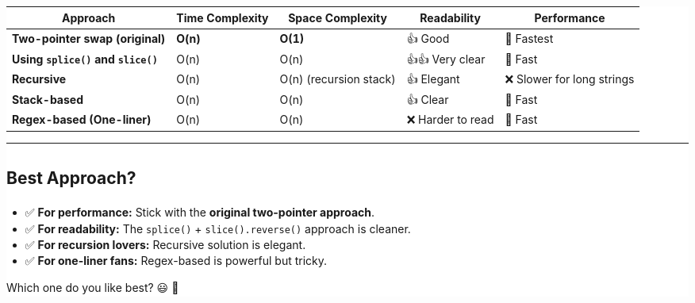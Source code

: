 | Approach                           | Time Complexity | Space Complexity       | Readability       | Performance                |
| ---------------------------------- | --------------- | ---------------------- | ----------------- | -------------------------- |
| **Two-pointer swap (original)**    | **O(n)**        | **O(1)**               | 👍 Good           | 🚀 Fastest                 |
| **Using `splice()` and `slice()`** | O(n)            | O(n)                   | 👍👍 Very clear   | 🚀 Fast                    |
| **Recursive**                      | O(n)            | O(n) (recursion stack) | 👍 Elegant        | ❌ Slower for long strings |
| **Stack-based**                    | O(n)            | O(n)                   | 👍 Clear          | 🚀 Fast                    |
| **Regex-based (One-liner)**        | O(n)            | O(n)                   | ❌ Harder to read | 🚀 Fast                    |

---

## **Best Approach?**

- ✅ **For performance:** Stick with the **original two-pointer approach**.
- ✅ **For readability:** The `splice()` + `slice().reverse()` approach is cleaner.
- ✅ **For recursion lovers:** Recursive solution is elegant.
- ✅ **For one-liner fans:** Regex-based is powerful but tricky.

Which one do you like best? 😃 🚀
